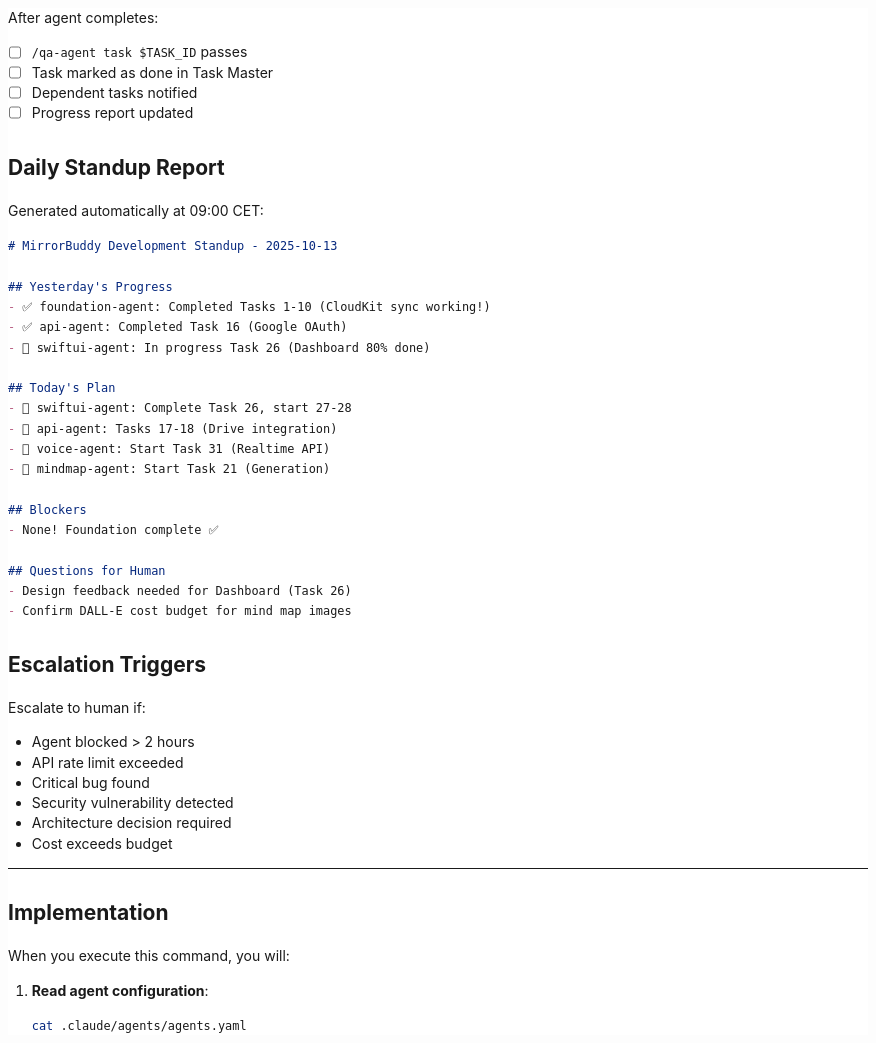 After agent completes:
- [ ] `/qa-agent task $TASK_ID` passes
- [ ] Task marked as done in Task Master
- [ ] Dependent tasks notified
- [ ] Progress report updated

## Daily Standup Report

Generated automatically at 09:00 CET:

```markdown
# MirrorBuddy Development Standup - 2025-10-13

## Yesterday's Progress
- ✅ foundation-agent: Completed Tasks 1-10 (CloudKit sync working!)
- ✅ api-agent: Completed Task 16 (Google OAuth)
- 🔄 swiftui-agent: In progress Task 26 (Dashboard 80% done)

## Today's Plan
- 🚀 swiftui-agent: Complete Task 26, start 27-28
- 🚀 api-agent: Tasks 17-18 (Drive integration)
- 🚀 voice-agent: Start Task 31 (Realtime API)
- 🚀 mindmap-agent: Start Task 21 (Generation)

## Blockers
- None! Foundation complete ✅

## Questions for Human
- Design feedback needed for Dashboard (Task 26)
- Confirm DALL-E cost budget for mind map images
```

## Escalation Triggers

Escalate to human if:
- Agent blocked > 2 hours
- API rate limit exceeded
- Critical bug found
- Security vulnerability detected
- Architecture decision required
- Cost exceeds budget

---

## Implementation

When you execute this command, you will:

1. **Read agent configuration**:
   ```bash
   cat .claude/agents/agents.yaml
   ```
